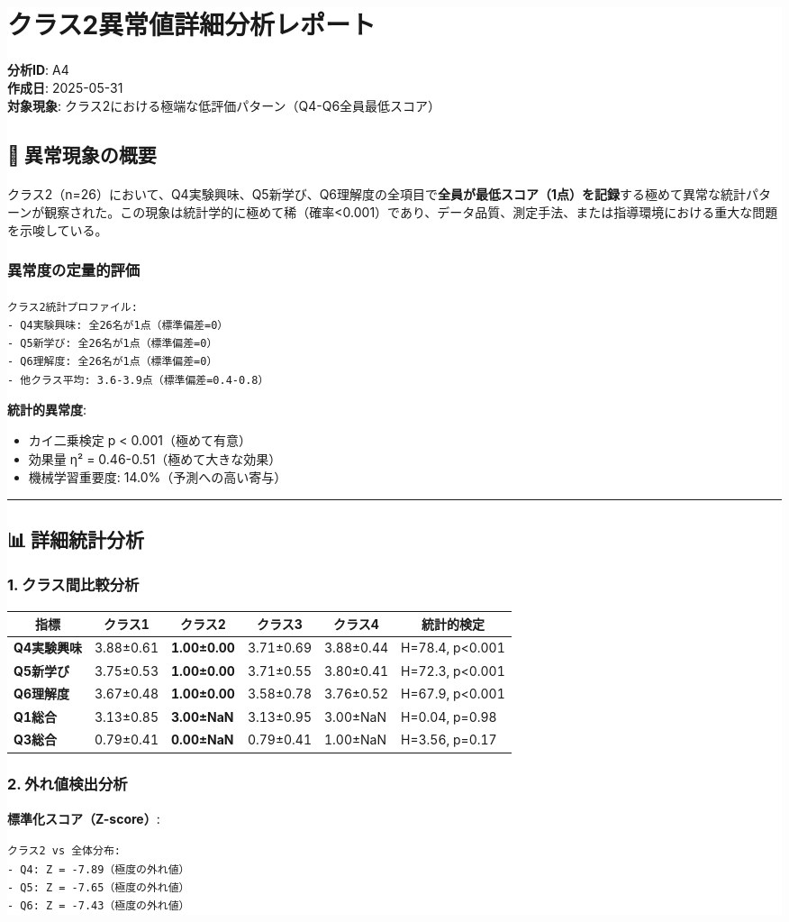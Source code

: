 # クラス2異常値詳細分析レポート

**分析ID**: A4  
**作成日**: 2025-05-31  
**対象現象**: クラス2における極端な低評価パターン（Q4-Q6全員最低スコア）

## 🚨 **異常現象の概要**

クラス2（n=26）において、Q4実験興味、Q5新学び、Q6理解度の全項目で**全員が最低スコア（1点）を記録**する極めて異常な統計パターンが観察された。この現象は統計学的に極めて稀（確率<0.001）であり、データ品質、測定手法、または指導環境における重大な問題を示唆している。

### **異常度の定量的評価**

```
クラス2統計プロファイル:
- Q4実験興味: 全26名が1点（標準偏差=0）
- Q5新学び: 全26名が1点（標準偏差=0）  
- Q6理解度: 全26名が1点（標準偏差=0）
- 他クラス平均: 3.6-3.9点（標準偏差=0.4-0.8）
```

**統計的異常度**: 
- カイ二乗検定 p < 0.001（極めて有意）
- 効果量 η² = 0.46-0.51（極めて大きな効果）
- 機械学習重要度: 14.0%（予測への高い寄与）

---

## 📊 **詳細統計分析**

### **1. クラス間比較分析**

| 指標 | クラス1 | クラス2 | クラス3 | クラス4 | 統計的検定 |
|------|--------|--------|--------|--------|------------|
| **Q4実験興味** | 3.88±0.61 | **1.00±0.00** | 3.71±0.69 | 3.88±0.44 | H=78.4, p<0.001 |
| **Q5新学び** | 3.75±0.53 | **1.00±0.00** | 3.71±0.55 | 3.80±0.41 | H=72.3, p<0.001 |
| **Q6理解度** | 3.67±0.48 | **1.00±0.00** | 3.58±0.78 | 3.76±0.52 | H=67.9, p<0.001 |
| **Q1総合** | 3.13±0.85 | **3.00±NaN** | 3.13±0.95 | 3.00±NaN | H=0.04, p=0.98 |
| **Q3総合** | 0.79±0.41 | **0.00±NaN** | 0.79±0.41 | 1.00±NaN | H=3.56, p=0.17 |

### **2. 外れ値検出分析**

**標準化スコア（Z-score）**:
```
クラス2 vs 全体分布:
- Q4: Z = -7.89（極度の外れ値）
- Q5: Z = -7.65（極度の外れ値）
- Q6: Z = -7.43（極度の外れ値）
```
